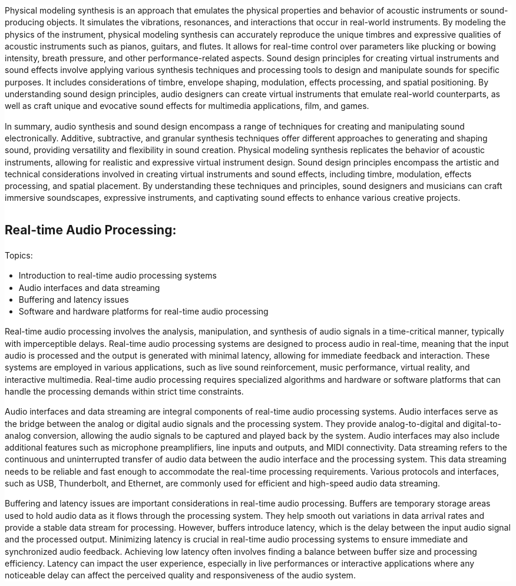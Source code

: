 Physical modeling synthesis is an approach that emulates the physical properties and behavior of acoustic instruments or sound-producing objects. It simulates the vibrations, resonances, and interactions that occur in real-world instruments. By modeling the physics of the instrument, physical modeling synthesis can accurately reproduce the unique timbres and expressive qualities of acoustic instruments such as pianos, guitars, and flutes. It allows for real-time control over parameters like plucking or bowing intensity, breath pressure, and other performance-related aspects. Sound design principles for creating virtual instruments and sound effects involve applying various synthesis techniques and processing tools to design and manipulate sounds for specific purposes. It includes considerations of timbre, envelope shaping, modulation, effects processing, and spatial positioning. By understanding sound design principles, audio designers can create virtual instruments that emulate real-world counterparts, as well as craft unique and evocative sound effects for multimedia applications, film, and games.

In summary, audio synthesis and sound design encompass a range of techniques for creating and manipulating sound electronically. Additive, subtractive, and granular synthesis techniques offer different approaches to generating and shaping sound, providing versatility and flexibility in sound creation. Physical modeling synthesis replicates the behavior of acoustic instruments, allowing for realistic and expressive virtual instrument design. Sound design principles encompass the artistic and technical considerations involved in creating virtual instruments and sound effects, including timbre, modulation, effects processing, and spatial placement. By understanding these techniques and principles, sound designers and musicians can craft immersive soundscapes, expressive instruments, and captivating sound effects to enhance various creative projects.

## Real-time Audio Processing:
Topics:
- Introduction to real-time audio processing systems
- Audio interfaces and data streaming
- Buffering and latency issues
- Software and hardware platforms for real-time audio processing
  
Real-time audio processing involves the analysis, manipulation, and synthesis of audio signals in a time-critical manner, typically with imperceptible delays. Real-time audio processing systems are designed to process audio in real-time, meaning that the input audio is processed and the output is generated with minimal latency, allowing for immediate feedback and interaction. These systems are employed in various applications, such as live sound reinforcement, music performance, virtual reality, and interactive multimedia. Real-time audio processing requires specialized algorithms and hardware or software platforms that can handle the processing demands within strict time constraints.

Audio interfaces and data streaming are integral components of real-time audio processing systems. Audio interfaces serve as the bridge between the analog or digital audio signals and the processing system. They provide analog-to-digital and digital-to-analog conversion, allowing the audio signals to be captured and played back by the system. Audio interfaces may also include additional features such as microphone preamplifiers, line inputs and outputs, and MIDI connectivity. Data streaming refers to the continuous and uninterrupted transfer of audio data between the audio interface and the processing system. This data streaming needs to be reliable and fast enough to accommodate the real-time processing requirements. Various protocols and interfaces, such as USB, Thunderbolt, and Ethernet, are commonly used for efficient and high-speed audio data streaming.

Buffering and latency issues are important considerations in real-time audio processing. Buffers are temporary storage areas used to hold audio data as it flows through the processing system. They help smooth out variations in data arrival rates and provide a stable data stream for processing. However, buffers introduce latency, which is the delay between the input audio signal and the processed output. Minimizing latency is crucial in real-time audio processing systems to ensure immediate and synchronized audio feedback. Achieving low latency often involves finding a balance between buffer size and processing efficiency. Latency can impact the user experience, especially in live performances or interactive applications where any noticeable delay can affect the perceived quality and responsiveness of the audio system.
